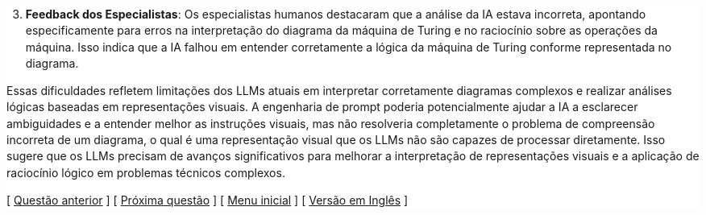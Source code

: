 3. **Feedback dos Especialistas**: Os especialistas humanos destacaram que a análise da IA estava incorreta, apontando especificamente para erros na interpretação do diagrama da máquina de Turing e no raciocínio sobre as operações da máquina. Isso indica que a IA falhou em entender corretamente a lógica da máquina de Turing conforme representada no diagrama.

Essas dificuldades refletem limitações dos LLMs atuais em interpretar corretamente diagramas complexos e realizar análises lógicas baseadas em representações visuais. A engenharia de prompt poderia potencialmente ajudar a IA a esclarecer ambiguidades e a entender melhor as instruções visuais, mas não resolveria completamente o problema de compreensão incorreta de um diagrama, o qual é uma representação visual que os LLMs não são capazes de processar diretamente. Isso sugere que os LLMs precisam de avanços significativos para melhorar a interpretação de representações visuais e a aplicação de raciocínio lógico em problemas técnicos complexos.

\[ [Questão anterior](q30-por.md) \] \[ [Próxima questão](q32-por.md) \] \[ [Menu inicial](/README.md) \] \[ [Versão em Inglês](q31-eng.md) \] 

